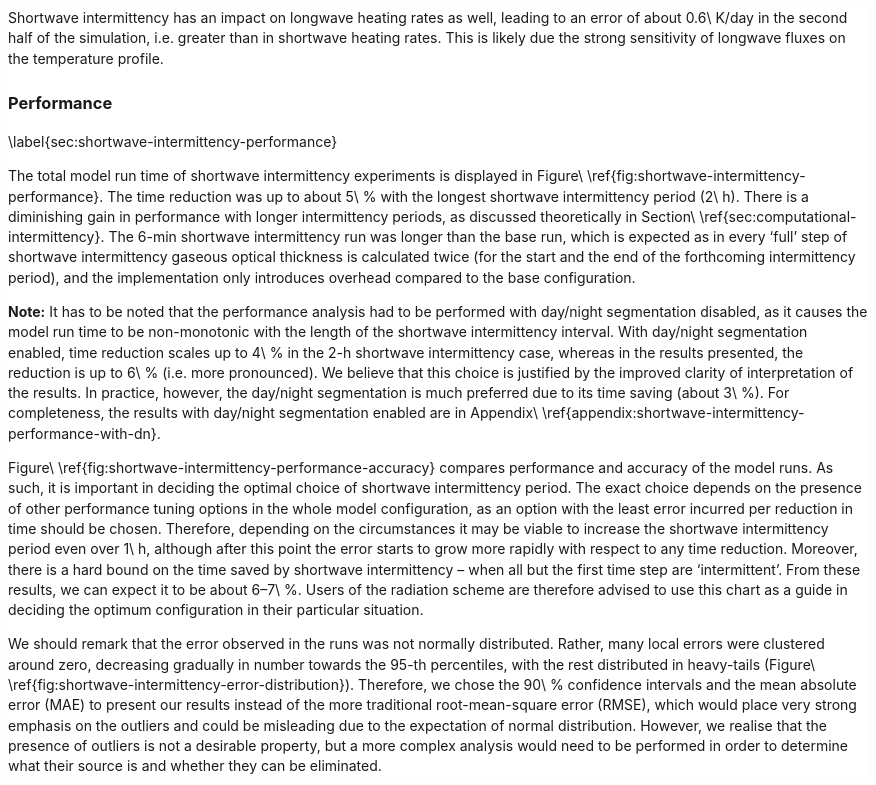 Shortwave intermittency has an impact on longwave heating rates as well,
leading to an error of about 0.6\ K/day in the second half of the simulation,
i.e. greater than in shortwave heating rates.
This is likely due the strong sensitivity of longwave fluxes on the temperature
profile.





### Performance
\label{sec:shortwave-intermittency-performance}

The total model run time of shortwave intermittency experiments is displayed in
Figure\ \ref{fig:shortwave-intermittency-performance}. The time reduction was up
to about 5\ % with the longest shortwave intermittency period (2\ h).
There is a diminishing gain in performance with longer intermittency periods,
as discussed theoretically in Section\ \ref{sec:computational-intermittency}.
The 6-min shortwave intermittency run was longer than the base run, which
is expected as in every ‘full’ step of shortwave intermittency gaseous
optical thickness is calculated twice
(for the start and the end of the forthcoming intermittency
period), and the implementation only introduces overhead compared to the
base configuration.

**Note:** It has to be noted that the performance analysis had to be performed
with day/night segmentation
disabled, as it causes the model run time to be non-monotonic with the length
of the shortwave intermittency interval. With day/night segmentation enabled,
time reduction scales up to 4\ % in the 2-h shortwave intermittency case,
whereas in the results presented, the reduction is up to 6\ %
(i.e. more pronounced). We believe that this choice is justified by the improved
clarity of interpretation of the results. In practice, however, the day/night
segmentation is much preferred due to its time saving (about 3\ %).
For completeness, the results with day/night segmentation enabled are in
Appendix\ \ref{appendix:shortwave-intermittency-performance-with-dn}.

Figure\ \ref{fig:shortwave-intermittency-performance-accuracy}
compares performance and accuracy of the model runs. As such, it is important
in deciding the optimal choice of shortwave intermittency period. The exact
choice depends on the presence of other performance tuning options
in the whole model configuration,
as an option with the least error incurred per reduction in time should
be chosen. Therefore, depending on the circumstances it may be viable
to increase the shortwave intermittency
period even over 1\ h, although after this point the error starts to grow
more rapidly with respect to any time reduction. Moreover, there is a hard bound
on the time saved by shortwave intermittency – when all but the first time step
are ‘intermittent’. From these results, we can expect it to be about 6–7\ %.
Users of the radiation scheme are therefore advised to use this chart
as a guide in deciding the optimum configuration in their particular situation.

We should remark that the error observed in the runs was not normally
distributed. Rather, many local errors were clustered around zero, decreasing
gradually in number towards the 95-th percentiles, with the rest distributed
in heavy-tails (Figure\ \ref{fig:shortwave-intermittency-error-distribution}).
Therefore, we chose the 90\ % confidence intervals and the mean
absolute error (MAE) to present our results instead of the more traditional
root-mean-square error (RMSE), which would place very strong emphasis on
the outliers and could be misleading due to the expectation of normal
distribution. However, we realise that the presence of outliers is not a
desirable property, but a more complex analysis would need to be performed
in order to determine what their source is and whether they can be eliminated.
